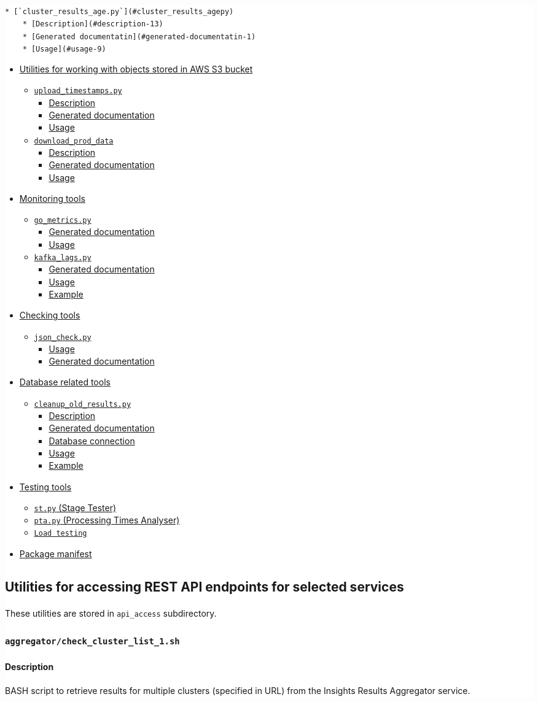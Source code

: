     * [`cluster_results_age.py`](#cluster_results_agepy)
        * [Description](#description-13)
        * [Generated documentatin](#generated-documentatin-1)
        * [Usage](#usage-9)
* [Utilities for working with objects stored in AWS S3 bucket](#utilities-for-working-with-objects-stored-in-aws-s3-bucket)
    * [`upload_timestamps.py`](#upload_timestampspy)
        * [Description](#description-14)
        * [Generated documentation](#generated-documentation-8)
        * [Usage](#usage-10)
    * [`download_prod_data`](#download_prod_data)
        * [Description](#description-15)
        * [Generated documentation](#generated-documentation-9)
        * [Usage](#usage-11)
* [Monitoring tools](#monitoring-tools)
    * [`go_metrics.py`](#go_metricspy)
        * [Generated documentation](#generated-documentation-10)
        * [Usage](#usage-12)
    * [`kafka_lags.py`](#kafka_lagspy)
        * [Generated documentation](#generated-documentation-11)
        * [Usage](#usage-13)
        * [Example](#example)
* [Checking tools](#checking-tools)
    * [`json_check.py`](#json_checkpy)
        * [Usage](#usage-14)
        * [Generated documentation](#generated-documentation-12)
* [Database related tools](#database-related-tools)
    * [`cleanup_old_results.py`](#cleanup_old_resultspy)
        * [Description](#description-16)
        * [Generated documentation](#generated-documentation-13)
        * [Database connection](#database-connection)
        * [Usage](#usage-15)
        * [Example](#example-1)
* [Testing tools](#testing-tools)
    * [`st.py` (Stage Tester)](#stpy-stage-tester)
    * [`pta.py` (Processing Times Analyser)](#ptapy-processing-times-analyser)
    * [`Load testing`](load-testing)

* [Package manifest](#package-manifest)



## Utilities for accessing REST API endpoints for selected services

These utilities are stored in `api_access` subdirectory.

### `aggregator/check_cluster_list_1.sh`

#### Description

BASH script to retrieve results for multiple clusters (specified in URL) from the Insights Results Aggregator service.
